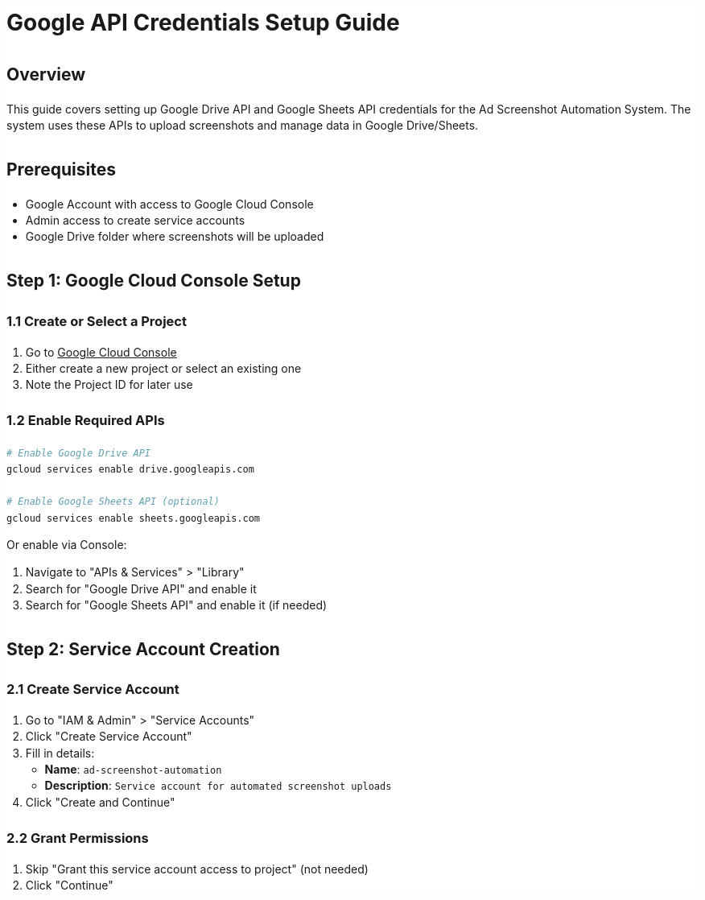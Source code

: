 # Google API Credentials Setup Guide

## Overview

This guide covers setting up Google Drive API and Google Sheets API credentials for the Ad Screenshot Automation System. The system uses these APIs to upload screenshots and manage data in Google Drive/Sheets.

## Prerequisites

- Google Account with access to Google Cloud Console
- Admin access to create service accounts
- Google Drive folder where screenshots will be uploaded

## Step 1: Google Cloud Console Setup

### 1.1 Create or Select a Project
1. Go to [Google Cloud Console](https://console.cloud.google.com/)
2. Either create a new project or select an existing one
3. Note the Project ID for later use

### 1.2 Enable Required APIs
```bash
# Enable Google Drive API
gcloud services enable drive.googleapis.com

# Enable Google Sheets API (optional)
gcloud services enable sheets.googleapis.com
```

Or enable via Console:
1. Navigate to "APIs & Services" > "Library"
2. Search for "Google Drive API" and enable it
3. Search for "Google Sheets API" and enable it (if needed)

## Step 2: Service Account Creation

### 2.1 Create Service Account
1. Go to "IAM & Admin" > "Service Accounts"
2. Click "Create Service Account"
3. Fill in details:
   - **Name**: `ad-screenshot-automation`
   - **Description**: `Service account for automated screenshot uploads`
4. Click "Create and Continue"

### 2.2 Grant Permissions
1. Skip "Grant this service account access to project" (not needed)
2. Click "Continue"
